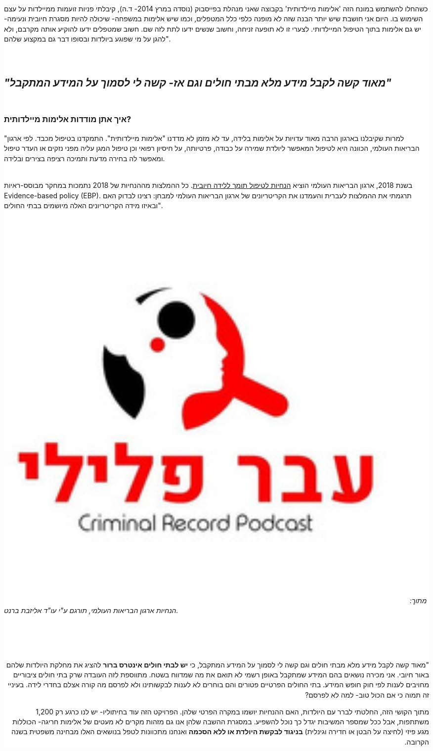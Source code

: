 
    
כשהחלו להשתמש במונח הזה 'אלימות מיילדותית' בקבוצה שאני מנהלת בפייסבוק (נוסדה במרץ 2014- ד.ה), קיבלתי פניות זועמות ממיילדות על עצם השימוש בו. היום אני חושבת שיש יותר הבנה שזה לא מופנה כלפי כלל המטפלים, וכמו שיש אלימות במשפחה- שיכולה להיות מסגרת חיובית ונעימה- יש גם אלימות בתוך הטיפול המיילדותי. לצערי זו לא תופעה זניחה, וחשוב שנשים ידעו לתת לזה שם. חשוב שמטפלים ידעו להוקיע אותה מקרבם, ולא להגן על מי שפוגע ביולדות ובסופו דבר גם במקצוע שלהם".      <br/>



 <br/>
<h2><em>"מאוד קשה לקבל מידע מלא מבתי חולים וגם אז- קשה לי לסמוך על המידע המתקבל"</em> <br/></h2>



<h3><br/>איך אתן מודדות אלימות מיילדותית? </h3>

"למרות שקיבלנו בארגון הרבה מאוד עדויות על אלימות בלידה, עד לא מזמן לא מדדנו "אלימות מיילדותית". התמקדנו בטיפול מכבד. לפי ארגון הבריאות העולמי, הכוונה היא לטיפול המאפשר ליולדת שמירה על כבודה, פרטיותה, על חיסיון רפואי וכן טיפול המגן עליה מפני נזקים או העדר טיפול ומאפשר לה בחירה מדעת ותמיכה רציפה בצירים ובלידה.  <br/>


 <br/>
בשנת 2018, ארגון הבריאות העולמי הוציא <a href="https://www.leidaraka.co.il/wp-content/uploads/2018/04/56-%D7%94%D7%9E%D7%9C%D7%A6%D7%95%D7%AA-WHO-2018.pdf">הנחיות לטיפול תומך ללידה חיובית</a>. כל ההמלצות מההנחיות של 2018 נתמכות במחקר מבוסס-ראיות Evidence-based policy (EBP). תרגמתי את ההמלצות לעברית והעמדנו את הקריטריונים של ארגון הבריאות העולמי למבחן: רצינו לבדוק האם ובאיזו מידה הקריטריונים האלה מיושמים בבתי החולים".  <br/>

<img src="assets/avar_plyly_logo.jpg" style="width:90%; margin-right:5%; margin-top:20px;">
<em>מתוך: הנחיות ארגון הבריאות העולמי, תורגם ע"י עו"ד אליזבת ברנט.</em>

<br/><br/><br/>


<p dir="rtl">
"מאוד קשה לקבל מידע מלא מבתי חולים וגם קשה לי לסמוך על המידע המתקבל, כי <strong>יש לבתי חולים אינטרס ברור</strong> להציג את מחלקת היולדות שלהם באור חיובי. אני מכירה נושאים בהם המידע שמתקבל באופן רשמי לא תואם את מה שמדווח בשטח. מתווספת לזה העובדה שרק בתי חולים ציבוריים מחויבים לענות לפי חוק חופש המידע. בתי החולים הפרטיים פטורים והם בוחרים לא לענות לבקשותינו ולא לפרסם מה קורה אצלם בחדרי לידה. בעיניי זה תמוה כי אם הכול טוב- למה לא לפרסם?</p>


<p dir="rtl">
מתוך הקושי הזה, החלטתי לברר עם היולדות, האם ההנחיות יושמו במקרה הפרטי שלהן. הפרויקט הזה עוד בחיתוליו- יש לנו כרגע רק 1,200 משתתפות, אבל ככל שמספר המשיבות יגדל כך נוכל להשפיע. במסגרת ההשבה שלהן אנו גם מזהות מקרים לא מעטים של אלימות חריגה- הכוללות מגע פיזי (לחיצה על הבטן או חדירה וגינלית) <strong>בניגוד לבקשת היולדת או ללא הסכמה</strong> ואנחנו מתכוונות לטפל בנושאים האלו מבחינה משפטית בשנה הקרובה.</p>
